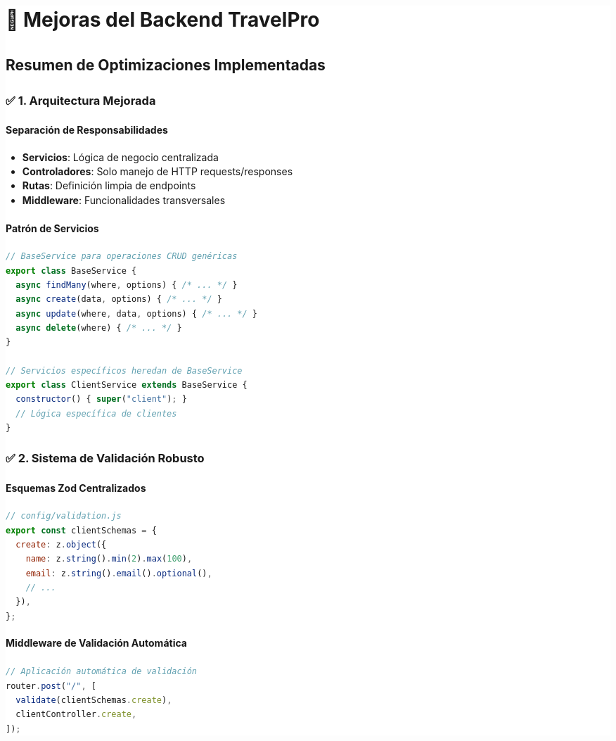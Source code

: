 # 🚀 Mejoras del Backend TravelPro

## Resumen de Optimizaciones Implementadas

### ✅ 1. Arquitectura Mejorada

#### **Separación de Responsabilidades**
- **Servicios**: Lógica de negocio centralizada
- **Controladores**: Solo manejo de HTTP requests/responses
- **Rutas**: Definición limpia de endpoints
- **Middleware**: Funcionalidades transversales

#### **Patrón de Servicios**
```javascript
// BaseService para operaciones CRUD genéricas
export class BaseService {
  async findMany(where, options) { /* ... */ }
  async create(data, options) { /* ... */ }
  async update(where, data, options) { /* ... */ }
  async delete(where) { /* ... */ }
}

// Servicios específicos heredan de BaseService
export class ClientService extends BaseService {
  constructor() { super("client"); }
  // Lógica específica de clientes
}
```

### ✅ 2. Sistema de Validación Robusto

#### **Esquemas Zod Centralizados**
```javascript
// config/validation.js
export const clientSchemas = {
  create: z.object({
    name: z.string().min(2).max(100),
    email: z.string().email().optional(),
    // ...
  }),
};
```

#### **Middleware de Validación Automática**
```javascript
// Aplicación automática de validación
router.post("/", [
  validate(clientSchemas.create),
  clientController.create,
]);
```
